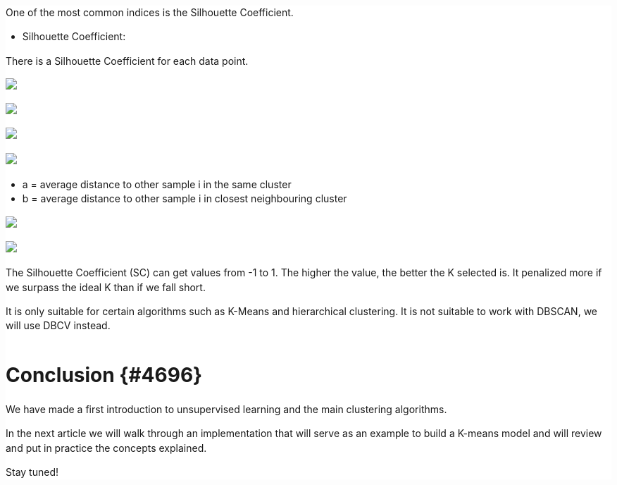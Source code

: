 One of the most common indices is the Silhouette Coefficient.

* Silhouette Coefficient:

There is a Silhouette Coefficient for each data point.

![](https://miro.medium.com/max/60/1*qydd2In0-dD7jo8yXfGVuQ.png?q=20)

![](https://miro.medium.com/max/362/1*qydd2In0-dD7jo8yXfGVuQ.png)

![](https://miro.medium.com/max/60/1*tN6h-Ief1VDgj0cNsDdAKg.png?q=20)

![](https://miro.medium.com/max/198/1*tN6h-Ief1VDgj0cNsDdAKg.png)

* a = average distance to other sample i in the same cluster
* b = average distance to other sample i in closest neighbouring cluster

![](https://miro.medium.com/max/60/1*6E-zA1MfJJNBilIftRCX5w.png?q=20)

![](https://miro.medium.com/max/456/1*6E-zA1MfJJNBilIftRCX5w.png)

The Silhouette Coefficient \(SC\) can get values from -1 to 1. The higher the value, the better the K selected is. It penalized more if we surpass the ideal K than if we fall short.

It is only suitable for certain algorithms such as K-Means and hierarchical clustering. It is not suitable to work with DBSCAN, we will use DBCV instead.

# Conclusion {#4696}

We have made a first introduction to unsupervised learning and the main clustering algorithms.

In the next article we will walk through an implementation that will serve as an example to build a K-means model and will review and put in practice the concepts explained.

Stay tuned!

